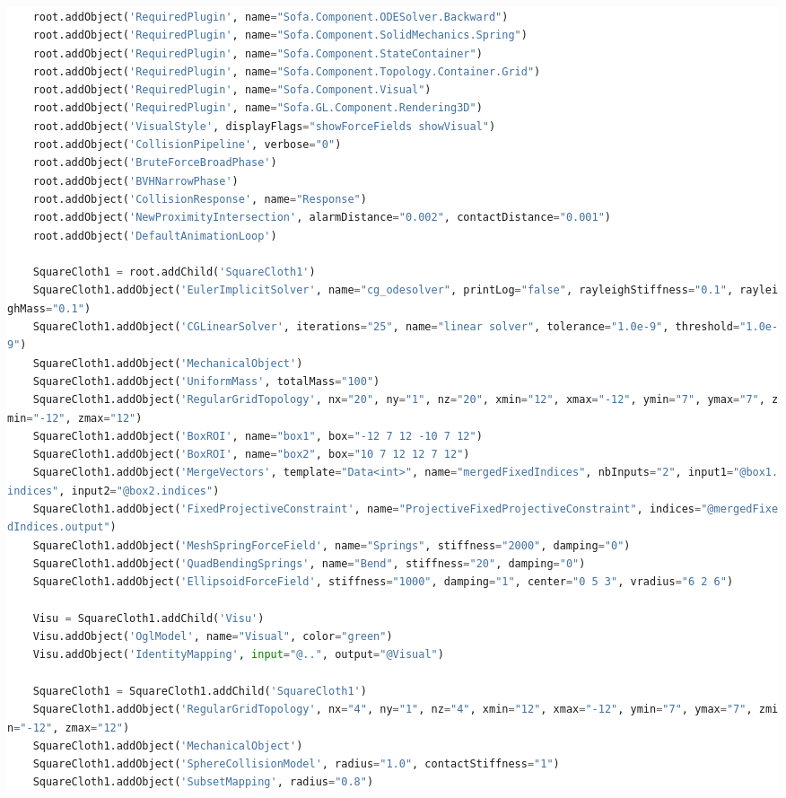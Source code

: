 ```python
	root.addObject('RequiredPlugin', name="Sofa.Component.ODESolver.Backward")
	root.addObject('RequiredPlugin', name="Sofa.Component.SolidMechanics.Spring")
	root.addObject('RequiredPlugin', name="Sofa.Component.StateContainer")
	root.addObject('RequiredPlugin', name="Sofa.Component.Topology.Container.Grid")
	root.addObject('RequiredPlugin', name="Sofa.Component.Visual")
	root.addObject('RequiredPlugin', name="Sofa.GL.Component.Rendering3D")
	root.addObject('VisualStyle', displayFlags="showForceFields showVisual")
	root.addObject('CollisionPipeline', verbose="0")
	root.addObject('BruteForceBroadPhase')
	root.addObject('BVHNarrowPhase')
	root.addObject('CollisionResponse', name="Response")
	root.addObject('NewProximityIntersection', alarmDistance="0.002", contactDistance="0.001")
	root.addObject('DefaultAnimationLoop')

	SquareCloth1 = root.addChild('SquareCloth1')
	SquareCloth1.addObject('EulerImplicitSolver', name="cg_odesolver", printLog="false", rayleighStiffness="0.1", rayleighMass="0.1")
	SquareCloth1.addObject('CGLinearSolver', iterations="25", name="linear solver", tolerance="1.0e-9", threshold="1.0e-9")
	SquareCloth1.addObject('MechanicalObject')
	SquareCloth1.addObject('UniformMass', totalMass="100")
	SquareCloth1.addObject('RegularGridTopology', nx="20", ny="1", nz="20", xmin="12", xmax="-12", ymin="7", ymax="7", zmin="-12", zmax="12")
	SquareCloth1.addObject('BoxROI', name="box1", box="-12 7 12 -10 7 12")
	SquareCloth1.addObject('BoxROI', name="box2", box="10 7 12 12 7 12")
	SquareCloth1.addObject('MergeVectors', template="Data<int>", name="mergedFixedIndices", nbInputs="2", input1="@box1.indices", input2="@box2.indices")
	SquareCloth1.addObject('FixedProjectiveConstraint', name="ProjectiveFixedProjectiveConstraint", indices="@mergedFixedIndices.output")
	SquareCloth1.addObject('MeshSpringForceField', name="Springs", stiffness="2000", damping="0")
	SquareCloth1.addObject('QuadBendingSprings', name="Bend", stiffness="20", damping="0")
	SquareCloth1.addObject('EllipsoidForceField', stiffness="1000", damping="1", center="0 5 3", vradius="6 2 6")

	Visu = SquareCloth1.addChild('Visu')
	Visu.addObject('OglModel', name="Visual", color="green")
	Visu.addObject('IdentityMapping', input="@..", output="@Visual")

	SquareCloth1 = SquareCloth1.addChild('SquareCloth1')
	SquareCloth1.addObject('RegularGridTopology', nx="4", ny="1", nz="4", xmin="12", xmax="-12", ymin="7", ymax="7", zmin="-12", zmax="12")
	SquareCloth1.addObject('MechanicalObject')
	SquareCloth1.addObject('SphereCollisionModel', radius="1.0", contactStiffness="1")
	SquareCloth1.addObject('SubsetMapping', radius="0.8")
```


